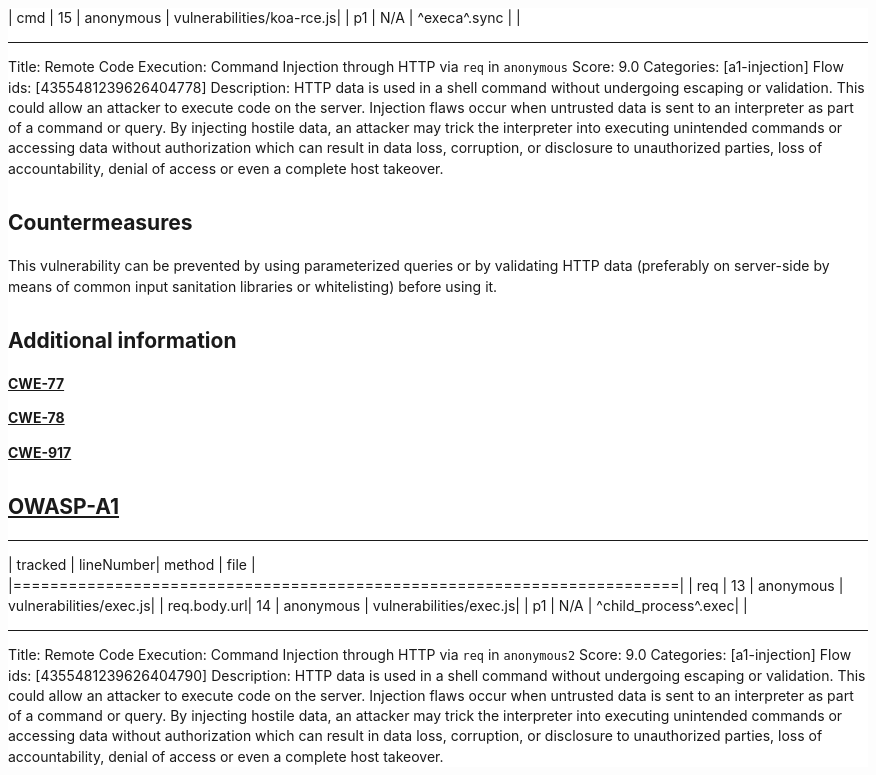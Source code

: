  | cmd           | 15        | anonymous            | vulnerabilities/koa-rce.js|
 | p1            | N/A       | ^execa^.sync         |                           |


------------------------------------
Title: Remote Code Execution: Command Injection through HTTP via `req` in `anonymous`
Score: 9.0
Categories: [a1-injection]
Flow ids: [4355481239626404778]
Description: HTTP data is used in a shell command without undergoing escaping or validation. This could allow an attacker to execute code on the server. Injection flaws occur when untrusted data is sent to an interpreter as part of a command or query. By injecting hostile data, an attacker may trick the interpreter into executing unintended commands or accessing data without authorization which can result in data loss, corruption, or disclosure to unauthorized parties, loss of accountability, denial of access or even a complete host takeover.


## Countermeasures

This vulnerability can be prevented by using parameterized queries or by validating HTTP data (preferably on server-side by means of common input sanitation libraries or whitelisting) before using it.

## Additional information

**[CWE-77](https://cwe.mitre.org/data/definitions/77.html)**

**[CWE-78](https://cwe.mitre.org/data/definitions/78.html)**

**[CWE-917](https://cwe.mitre.org/data/definitions/917.html)**

**[OWASP-A1](https://owasp.org/www-project-top-ten/OWASP_Top_Ten_2017/Top_10-2017_A1-Injection)**
-------------------------------------
 _________________________________________________________________________
 | tracked     | lineNumber| method              | file                   |
 |========================================================================|
 | req         | 13        | anonymous           | vulnerabilities/exec.js|
 | req.body.url| 14        | anonymous           | vulnerabilities/exec.js|
 | p1          | N/A       | ^child_process^.exec|                        |


------------------------------------
Title: Remote Code Execution: Command Injection through HTTP via `req` in `anonymous2`
Score: 9.0
Categories: [a1-injection]
Flow ids: [4355481239626404790]
Description: HTTP data is used in a shell command without undergoing escaping or validation. This could allow an attacker to execute code on the server. Injection flaws occur when untrusted data is sent to an interpreter as part of a command or query. By injecting hostile data, an attacker may trick the interpreter into executing unintended commands or accessing data without authorization which can result in data loss, corruption, or disclosure to unauthorized parties, loss of accountability, denial of access or even a complete host takeover.
